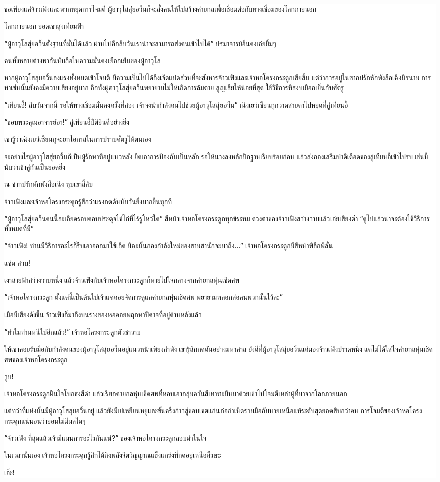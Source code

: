 ขอเพียงแค่จ้าวเฟิงและพวกหยุดการโจมตี ผู้อาวุโสสุ่ยอวิ้นก็จะสั่งคนให้ไปสร้างค่ายกลเพื่อเชื่อมต่อกับทางเชื่อมของโลกภายนอก

โลกภายนอก ยอดเขาสูงเทียมฟ้า

“ผู้อาวุโสสุ่ยอวิ้นตั้งฐานที่มั่นได้แล้ว ผ่านไปอีกสิบวันเราน่าจะสามารถส่งคนเข้าไปได้”
ปรมาจารย์อิ๋นคงเอ่ยยิ้มๆ

คนทั้งหลายต่างพากันนับถือในความมั่นคงเยือกเย็นของผู้อาวุโส

หากผู้อาวุโสสุ่ยอวิ้นลงแรงทั้งหมดเข้าโจมตี มีความเป็นไปได้ถึงเจ็ดแปดส่วนที่จะสังหารจ้าวเฟิงและเจ้าหอโครงกระดูกเสียสิ้น แต่ว่าการอยู่ในซากปรักหักพังสือเฉิงนิรนาม การทำเช่นนั้นยังคงมีความเสี่ยงอยู่มาก อีกทั้งผู้อาวุโสสุ่ยอวิ้นพยายามไม่ให้เกิดการล้มตาย สูญเสียให้น้อยที่สุด ใช้วิธีการที่สงบเยือกเย็นกับศัตรู

“เทียนอี้! สิบวันจากนี้ รอให้ทางเชื่อมมั่นคงครั้งที่สอง เจ้าจงนำกำลังคนไปช่วยผู้อาวุโสสุ่ยอวิ้น” เฉิงเยว่เซียนกูกวาดสายตาไปหยุดที่ลู่เทียนอี้

“ขอบพระคุณอาจารย์อา!” ลู่เทียนอี้ปีติยินดีอย่างยิ่ง

เขารู้ว่าเฉิงเยว่เซียนกูจะยกโอกาสในการปราบศัตรูให้ตนเอง

จะอย่างไรผู้อาวุโสสุ่ยอวิ้นก็เป็นผู้รักษาที่อยู่แนวหลัง ยึดเอาการป้องกันเป็นหลัก รอให้นางลงหลักปักฐานเรียบร้อยก่อน แล้วส่งกองเสริมบ้าดีเดือดของลู่เทียนอี้เข้าไปรบ เช่นนี้นับว่าเข้าคู่กันเป็นยอดยิ่ง

ณ ซากปรักหักพังสือเฉิง หุบเขาลี้ลับ

จ้าวเฟิงและเจ้าหอโครงกระดูกรู้สึกว่าแรงกดดันนับวันยิ่งมากขึ้นทุกที

“ผู้อาวุโสสุ่ยอวิ้นคนนี้ละเอียดรอบคอบประดุจไข่ไก่ที่ไร้รูโหว่ใด” สีหน้าเจ้าหอโครงกระดูกทุกข์ระทม ดวงตาของจ้าวเฟิงสว่างวาบแล้วเอ่ยเสียงต่ำ “ดูไปแล้วน่าจะต้องใช้วิธีการทั้งหมดที่มี”

“จ้าวเฟิง! ท่านมีวิธีการอะไรก็รีบเอาออกมาใช้เถิด มิฉะนั้นกองกำลังใหม่ของสามสำนักจะมาถึง…” เจ้าหอโครงกระดูกมีสีหน้าพิลึกพิลั่น

แซ่ด สวบ!

เงาสายฟ้าสว่างวาบหนึ่ง แล้วจ้าวเฟิงกับเจ้าหอโครงกระดูกก็หายไปใจกลางจากค่ายกลหุ่นเชิดศพ

“เจ้าหอโครงกระดูก ตั้งแต่นี้เป็นต้นไปเจ้าแค่คอยจัดการดูแลค่ายกลหุ่นเชิดศพ พยายามหลอกล่อคนพวกนั้นไว้ล่ะ”

เมื่อมีเสียงดังขึ้น จ้าวเฟิงก็มาถึงบนร่างของหอคอยพฤกษาปีศาจที่อยู่ด้านหลังแล้ว

“ทำไมท่านหนีไปอีกแล้ว!” เจ้าหอโครงกระดูกตัวชาวาบ

ให้เขาคอยรับมือกับกำลังคนของผู้อาวุโสสุ่ยอวิ้นอยู่แนวหน้าเพียงลำพัง เขารู้สึกกดดันอย่างมหาศาล ยังดีที่ผู้อาวุโสสุ่ยอวิ้นแค่มองจ้าวเฟิงปราดหนึ่ง แต่ไม่ได้ใส่ใจค่ายกลหุ่นเชิดศพของเจ้าหอโครงกระดูก

วูบ!

เจ้าหอโครงกระดูกฝืนใจโบกธงสีดำ แล้วเรียกค่ายกลหุ่นเชิดศพที่หอบเอากลุ่มควันสีเทาทะมึนมาด้วยเข้าไปโจมตีเหล่าผู้ที่มาจากโลกภายนอก

แต่ทว่าที่แห่งนั้นมีผู้อาวุโสสุ่ยอวิ้นอยู่ แล้วยังมีเย่เหยียนหยูและขั้นครึ่งก้าวสู่ขอบเขตแก่นก่อกำเนิดร่วมมือกับนายเหนือแท้ระดับสุดยอดสิบกว่าคน การโจมตีของเจ้าหอโครงกระดูกแน่นอนว่าย่อมไม่มีผลใดๆ

“จ้าวเฟิง ที่สุดแล้วเจ้ามีแผนการอะไรกันแน่?” ของเจ้าหอโครงกระดูกลอบด่าในใจ

ในเวลานั้นเอง เจ้าหอโครงกระดูกรู้สึกได้ถึงพลังจิตวิญญาณแข็งแกร่งที่กดอยู่เหนือศีรษะ

เอ๊ะ!
